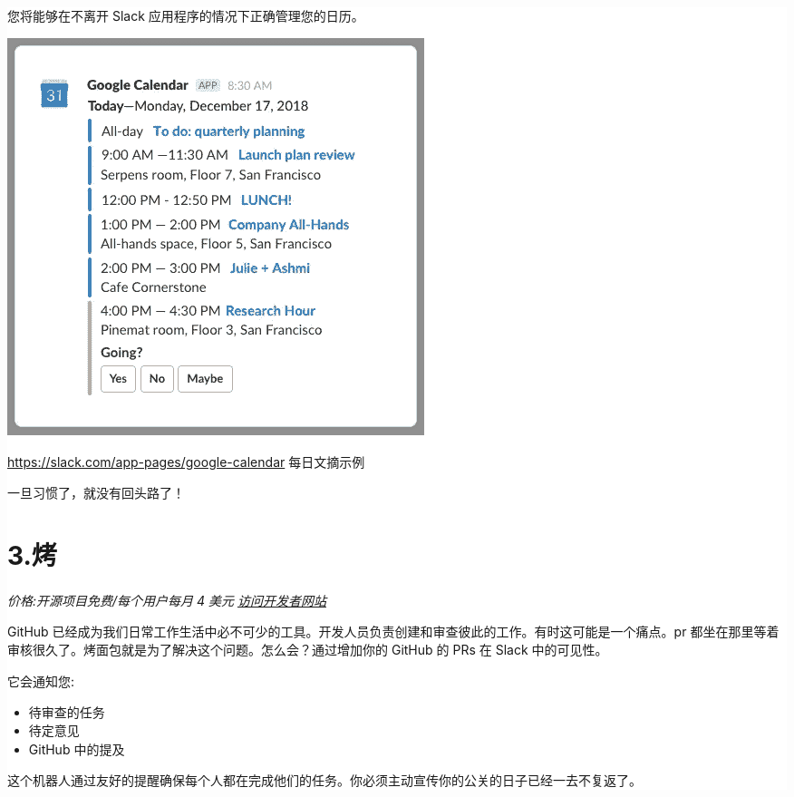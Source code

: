 您将能够在不离开 Slack 应用程序的情况下正确管理您的日历。

![](img/5a0d5142e0aab3749a33b8cca54f36fe.png)

https://slack.com/app-pages/google-calendar 每日文摘示例

一旦习惯了，就没有回头路了！

# 3.烤

*价格:开源项目免费/每个用户每月 4 美元* [*访问开发者网站*](https://toast.ninja/)

GitHub 已经成为我们日常工作生活中必不可少的工具。开发人员负责创建和审查彼此的工作。有时这可能是一个痛点。pr 都坐在那里等着审核很久了。烤面包就是为了解决这个问题。怎么会？通过增加你的 GitHub 的 PRs 在 Slack 中的可见性。

它会通知您:

*   待审查的任务
*   待定意见
*   GitHub 中的提及

这个机器人通过友好的提醒确保每个人都在完成他们的任务。你必须主动宣传你的公关的日子已经一去不复返了。
